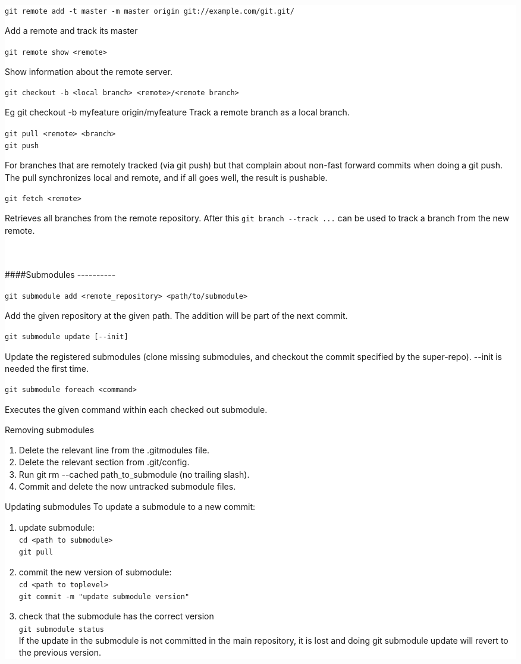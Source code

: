 	git remote add -t master -m master origin git://example.com/git.git/
Add a remote and track its master

	git remote show <remote>
Show information about the remote server.

	git checkout -b <local branch> <remote>/<remote branch>
Eg git checkout -b myfeature origin/myfeature
Track a remote branch as a local branch.

	git pull <remote> <branch>
	git push
For branches that are remotely tracked (via git push) but
that complain about non-fast forward commits when doing a
git push. The pull synchronizes local and remote, and if
all goes well, the result is pushable.

	git fetch <remote>
Retrieves all branches from the remote repository. After
this `git branch --track ...` can be used to track a branch
from the new remote.

<br>
<br>
####Submodules
----------

	git submodule add <remote_repository> <path/to/submodule>
Add the given repository at the given path. The addition will be part of the
next commit.

	git submodule update [--init]
Update the registered submodules (clone missing submodules, and checkout
the commit specified by the super-repo). --init is needed the first time.

	git submodule foreach <command>
Executes the given command within each checked out submodule.

Removing submodules

1. Delete the relevant line from the .gitmodules file.
2. Delete the relevant section from .git/config.
3. Run git rm --cached path_to_submodule (no trailing slash).
4. Commit and delete the now untracked submodule files.

Updating submodules
To update a submodule to a new commit:

1. update submodule:<br>
	`cd <path to submodule>`<br>
	`git pull`

2. commit the new version of submodule:<br>
	`cd <path to toplevel>`<br>
	`git commit -m "update submodule version"`
3. check that the submodule has the correct version<br>
`git submodule status`<br>
If the update in the submodule is not committed in the
main repository, it is lost and doing git submodule
update will revert to the previous version.
